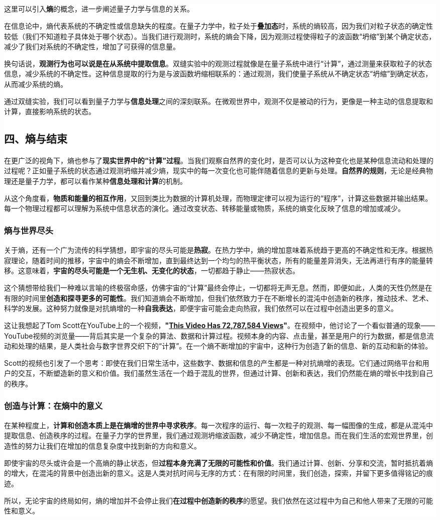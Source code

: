这里可以引入**熵**的概念，进一步阐述量子力学与信息的关系。

在信息论中，熵代表系统的不确定性或信息缺失的程度。在量子力学中，粒子处于**叠加态**时，系统的熵较高，因为我们对粒子状态的确定性较低（我们不知道粒子具体处于哪个状态）。当我们进行观测时，系统的熵会下降，因为观测过程使得粒子的波函数“坍缩”到某个确定状态，减少了我们对系统的不确定性，增加了可获得的信息量。

换句话说，**观测行为也可以说是在从系统中提取信息**。双缝实验中的观测过程就像是在量子系统中进行“计算”，通过测量来获取粒子的状态信息，减少系统的不确定性。这种信息提取的行为是与波函数坍缩相联系的：通过观测，我们使量子系统从不确定状态“坍缩”到确定状态，从而减少系统的熵。

通过双缝实验，我们可以看到量子力学与**信息处理**之间的深刻联系。在微观世界中，观测不仅是被动的行为，更像是一种主动的信息提取和计算，直接影响系统的状态。

## 四、熵与结束

在更广泛的视角下，熵也参与了**现实世界中的“计算”过程**。当我们观察自然界的变化时，是否可以认为这种变化也是某种信息流动和处理的过程呢？正如量子系统的状态通过观测坍缩并减少熵，现实中的每一次变化也可能伴随着信息的更新与处理。**自然界的规则**，无论是经典物理还是量子力学，都可以看作某种**信息处理和计算**的机制。

从这个角度看，**物质和能量的相互作用**，又回到类比为数据的计算机处理，而物理定律可以视为运行的“程序”，计算这些数据并输出结果。每一个物理过程都可以理解为系统中信息状态的演化。通过改变状态、转移能量或物质，系统的熵变化反映了信息的增加或减少。

### **熵与世界尽头**

关于熵，还有一个广为流传的科学猜想，即宇宙的尽头可能是**热寂**。在热力学中，熵的增加意味着系统趋于更高的不确定性和无序。根据热寂理论，随着时间的推移，宇宙中的熵会不断增加，直到最终达到一个均匀的热平衡状态，所有的能量差异消失，无法再进行有序的能量转移。这意味着，**宇宙的尽头可能是一个无生机、无变化的状态**，一切都趋于静止——热寂状态。

这个猜想带给我们一种难以言喻的终极宿命感，仿佛宇宙的“计算”最终会停止，一切都将无声无息。然而，即便如此，人类的天性仍然是在有限的时间里**创造和探寻更多的可能性**。我们知道熵会不断增加，但我们依然致力于在不断增长的混沌中创造新的秩序，推动技术、艺术、科学的发展。这种努力就像是对抗熵增的一种**自我表达**，即便宇宙可能会走向热寂，我们依然可以在过程中创造出更多的意义。

这让我想起了Tom Scott在YouTube上的一个视频，**"[This Video Has 72,787,584 Views](https://www.youtube.com/watch?v=BxV14h0kFs0&ab_channel=TomScott)"**。在视频中，他讨论了一个看似普通的现象——YouTube视频的浏览量——背后其实是一个复杂的算法、数据和计算过程。视频本身的内容、点击量，甚至是用户的行为数据，都是信息流动和处理的结果，是人类社会与数字世界交织下的“计算”。在一个熵不断增加的宇宙中，这种行为创造了新的信息、新的互动和新的体验。

Scott的视频也引发了一个思考：即使在我们日常生活中，这些数字、数据和信息的产生都是一种对抗熵增的表现。它们通过网络平台和用户的交互，不断塑造新的意义和价值。我们虽然生活在一个趋于混乱的世界，但通过计算、创新和表达，我们仍然能在熵的增长中找到自己的秩序。

### **创造与计算：在熵中的意义**

在某种程度上，**计算和创造本质上是在熵增的世界中寻求秩序**。每一次程序的运行、每一次粒子的观测、每一幅图像的生成，都是从混沌中提取信息、创造秩序的过程。在量子力学的世界里，我们通过观测坍缩波函数，减少不确定性，增加信息。而在我们生活的宏观世界里，创造性的努力让我们在增加的信息复杂度中找到新的方向和意义。

即使宇宙的尽头或许会是一个高熵的静止状态，但**过程本身充满了无限的可能性和价值**。我们通过计算、创新、分享和交流，暂时抵抗着熵的增大，在混沌的背景中创造出新的意义。这是人类对抗时间与无序的方式：在有限的时间里，我们创造，探索，并留下更多值得铭记的痕迹。

所以，无论宇宙的终局如何，熵的增加并不会停止我们**在过程中创造新的秩序**的愿望。我们依然在这过程中为自己和他人带来了无限的可能性和意义。

